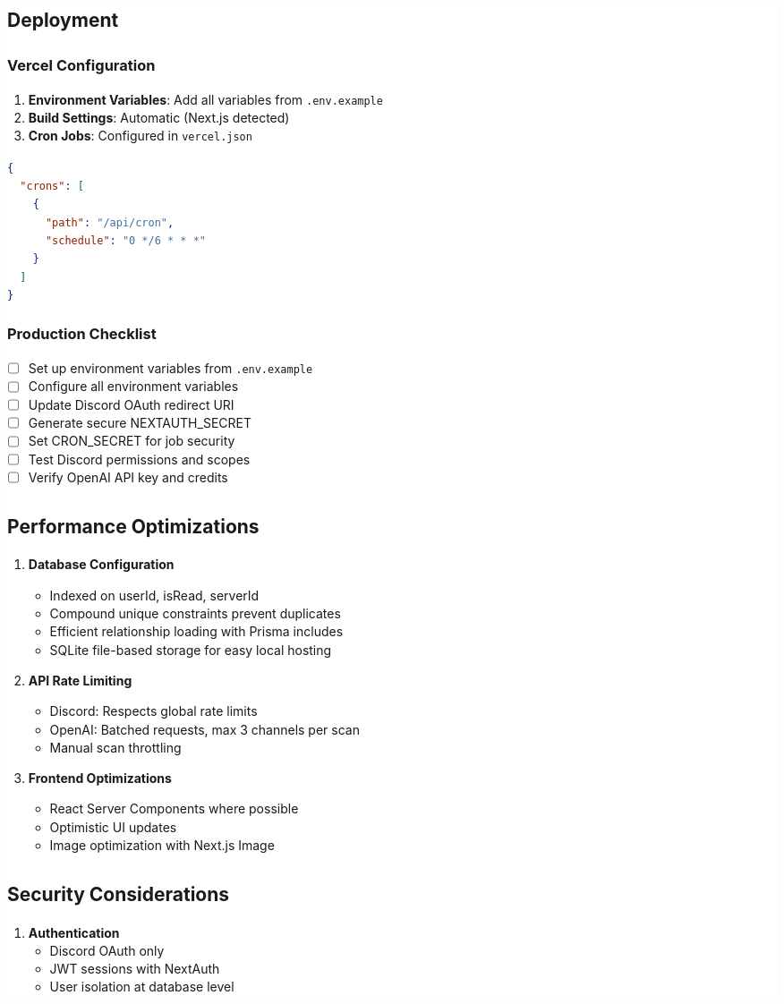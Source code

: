 ## Deployment

### Vercel Configuration

1. **Environment Variables**: Add all variables from `.env.example`
2. **Build Settings**: Automatic (Next.js detected)
3. **Cron Jobs**: Configured in `vercel.json`
```json
{
  "crons": [
    {
      "path": "/api/cron",
      "schedule": "0 */6 * * *"
    }
  ]
}
```

### Production Checklist

- [ ] Set up environment variables from `.env.example`
- [ ] Configure all environment variables
- [ ] Update Discord OAuth redirect URI
- [ ] Generate secure NEXTAUTH_SECRET
- [ ] Set CRON_SECRET for job security
- [ ] Test Discord permissions and scopes
- [ ] Verify OpenAI API key and credits

## Performance Optimizations

1. **Database Configuration**
   - Indexed on userId, isRead, serverId
   - Compound unique constraints prevent duplicates
   - Efficient relationship loading with Prisma includes
   - SQLite file-based storage for easy local hosting

2. **API Rate Limiting**
   - Discord: Respects global rate limits
   - OpenAI: Batched requests, max 3 channels per scan
   - Manual scan throttling

3. **Frontend Optimizations**
   - React Server Components where possible
   - Optimistic UI updates
   - Image optimization with Next.js Image

## Security Considerations

1. **Authentication**
   - Discord OAuth only
   - JWT sessions with NextAuth
   - User isolation at database level
